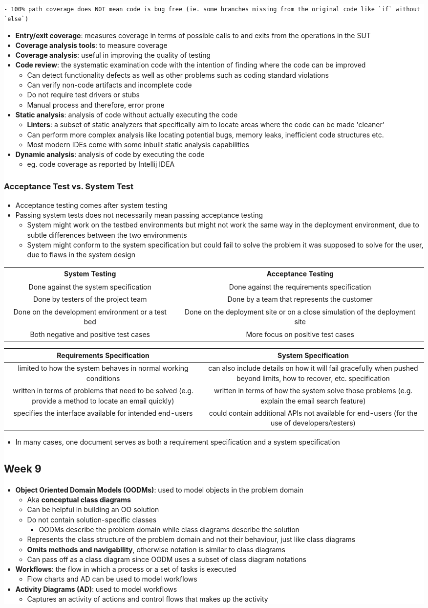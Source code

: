     - 100% path coverage does NOT mean code is bug free (ie. some branches missing from the original code like `if` without `else`)
  - **Entry/exit coverage**: measures coverage in terms of possible calls to and exits from the operations in the SUT
  - **Coverage analysis tools**: to measure coverage
  - **Coverage analysis**: useful in improving the quality of testing
- **Code review**: the systematic examination code with the intention of finding where the code can be improved
  - Can detect functionality defects as well as other problems such as coding standard violations
  - Can verify non-code artifacts and incomplete code
  - Do not require test drivers or stubs
  - Manual process and therefore, error prone
- **Static analysis**: analysis of code without actually executing the code
  - **Linters**: a subset of static analyzers that specifically aim to locate areas where the code can be made 'cleaner'
  - Can perform more complex analysis like locating potential bugs, memory leaks, inefficient code structures etc.
  - Most modern IDEs come with some inbuilt static analysis capabilities
- **Dynamic analysis**: analysis of code by executing the code
  - eg. code coverage as reported by Intellij IDEA

### Acceptance Test vs. System Test

- Acceptance testing comes after system testing
- Passing system tests does not necessarily mean passing acceptance testing
  - System might work on the testbed environments but might not work the same way in the deployment environment, due to subtle differences between the two environments
  - System might conform to the system specification but could fail to solve the problem it was supposed to solve for the user, due to flaws in the system design

|                   System Testing                  |                              Acceptance Testing                             |
|:-------------------------------------------------:|:---------------------------------------------------------------------------:|
|       Done against the system specification       |                 Done against the requirements specification                 |
|        Done by testers of the project team        |                 Done by a team that represents the customer                 |
| Done on the development environment or a test bed | Done on the deployment site or on a close simulation of the deployment site |
|       Both negative and positive test cases       |                      More focus on positive test cases                      |

|                                       Requirements Specification                                       |                                                  System Specification                                                 |
|:------------------------------------------------------------------------------------------------------:|:---------------------------------------------------------------------------------------------------------------------:|
|                     limited to how the system behaves in normal working conditions                     | can also include details on how it will fail gracefully when pushed beyond limits, how to recover, etc. specification |
| written in terms of problems that need to be solved (e.g. provide a method to locate an email quickly) |            written in terms of how the system solve those problems (e.g. explain the email search feature)            |
|                        specifies the interface available for intended end-users                        |             could contain additional APIs not available for end-users (for the use of developers/testers)             |

- In many cases, one document serves as both a requirement specification and a system specification

## Week 9

- **Object Oriented Domain Models (OODMs)**: used to model objects in the problem domain
  - Aka **conceptual class diagrams**
  - Can be helpful in building an OO solution
  - Do not contain solution-specific classes
    - OODMs describe the problem domain while class diagrams describe the solution
  - Represents the class structure of the problem domain and not their behaviour, just like class diagrams
  - **Omits methods and navigability**, otherwise notation is similar to class diagrams
  - Can pass off as a class diagram since OODM uses a subset of class diagram notations
- **Workflows**: the flow in which a process or a set of tasks is executed
  - Flow charts and AD can be used to model workflows
- **Activity Diagrams (AD)**: used to model workflows
  - Captures an activity of actions and control flows that makes up the activity
